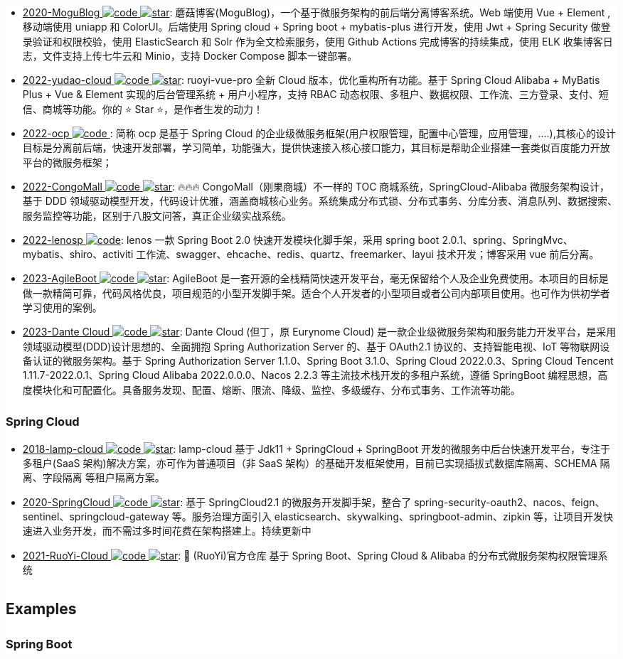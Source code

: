 - [2020-MoguBlog ![code](https://ng-tech.icu/assets/code.svg) ![star](https://img.shields.io/github/stars/moxi624/mogu_blog_v2)](https://github.com/moxi624/mogu_blog_v2): 蘑菇博客(MoguBlog)，一个基于微服务架构的前后端分离博客系统。Web 端使用 Vue + Element , 移动端使用 uniapp 和 ColorUI。后端使用 Spring cloud + Spring boot + mybatis-plus 进行开发，使用 Jwt + Spring Security 做登录验证和权限校验，使用 ElasticSearch 和 Solr 作为全文检索服务，使用 Github Actions 完成博客的持续集成，使用 ELK 收集博客日志，文件支持上传七牛云和 Minio，支持 Docker Compose 脚本一键部署。

- [2022-yudao-cloud ![code](https://ng-tech.icu/assets/code.svg) ![star](https://img.shields.io/github/stars/YunaiV/yudao-cloud)](https://github.com/YunaiV/yudao-cloud): ruoyi-vue-pro 全新 Cloud 版本，优化重构所有功能。基于 Spring Cloud Alibaba + MyBatis Plus + Vue & Element 实现的后台管理系统 + 用户小程序，支持 RBAC 动态权限、多租户、数据权限、工作流、三方登录、支付、短信、商城等功能。你的 ⭐️ Star ⭐️，是作者生发的动力！

- [2022-ocp ![code](https://ng-tech.icu/assets/code.svg) ](https://gitee.com/dromara/open-capacity-platform): 简称 ocp 是基于 Spring Cloud 的企业级微服务框架(用户权限管理，配置中心管理，应用管理，....),其核心的设计目标是分离前后端，快速开发部署，学习简单，功能强大，提供快速接入核心接口能力，其目标是帮助企业搭建一套类似百度能力开放平台的微服务框架；

- [2022-CongoMall ![code](https://ng-tech.icu/assets/code.svg) ![star](https://img.shields.io/github/stars/opengoofy/congomall)](https://github.com/opengoofy/congomall): 🔥🔥🔥 CongoMall（刚果商城）不一样的 TOC 商城系统，SpringCloud-Alibaba 微服务架构设计，基于 DDD 领域驱动模型开发，代码设计优雅，涵盖商城核心业务。系统集成分布式锁、分布式事务、分库分表、消息队列、数据搜索、服务监控等功能，区别于八股文问答，真正企业级实战系统。

- [2022-lenosp ![code](https://ng-tech.icu/assets/code.svg)](https://gitee.com/zzdevelop/lenosp): lenos 一款 Spring Boot 2.0 快速开发模块化脚手架，采用 spring boot 2.0.1、spring、SpringMvc、mybatis、shiro、activiti 工作流、swagger、ehcache、redis、quartz、freemarker、layui 技术开发；博客采用 vue 前后分离。

- [2023-AgileBoot ![code](https://ng-tech.icu/assets/code.svg) ![star](https://img.shields.io/github/stars/valarchie/AgileBoot-Back-End)](https://github.com/valarchie/AgileBoot-Back-End): AgileBoot 是一套开源的全栈精简快速开发平台，毫无保留给个人及企业免费使用。本项目的目标是做一款精简可靠，代码风格优良，项目规范的小型开发脚手架。适合个人开发者的小型项目或者公司内部项目使用。也可作为供初学者学习使用的案例。

- [2023-Dante Cloud ![code](https://ng-tech.icu/assets/code.svg) ![star](https://img.shields.io/github/stars/dromara/dante-cloud)](https://github.com/dromara/dante-cloud): Dante Cloud (但丁，原 Eurynome Cloud) 是一款企业级微服务架构和服务能力开发平台，是采用领域驱动模型(DDD)设计思想的、全面拥抱 Spring Authorization Server 的、基于 OAuth2.1 协议的、支持智能电视、IoT 等物联网设备认证的微服务架构。基于 Spring Authorization Server 1.1.0、Spring Boot 3.1.0、Spring Cloud 2022.0.3、Spring Cloud Tencent 1.11.7-2022.0.1、Spring Cloud Alibaba 2022.0.0.0、Nacos 2.2.3 等主流技术栈开发的多租户系统，遵循 SpringBoot 编程思想，高度模块化和可配置化。具备服务发现、配置、熔断、限流、降级、监控、多级缓存、分布式事务、工作流等功能。

### Spring Cloud

- [2018-lamp-cloud ![code](https://ng-tech.icu/assets/code.svg) ![star](https://img.shields.io/github/stars/dromara/lamp-cloud)](https://github.com/dromara/lamp-cloud): lamp-cloud 基于 Jdk11 + SpringCloud + SpringBoot 开发的微服务中后台快速开发平台，专注于多租户(SaaS 架构)解决方案，亦可作为普通项目（非 SaaS 架构）的基础开发框架使用，目前已实现插拔式数据库隔离、SCHEMA 隔离、字段隔离 等租户隔离方案。

- [2020-SpringCloud ![code](https://ng-tech.icu/assets/code.svg) ![star](https://img.shields.io/github/stars/zhoutaoo/SpringCloud)](https://github.com/zhoutaoo/SpringCloud): 基于 SpringCloud2.1 的微服务开发脚手架，整合了 spring-security-oauth2、nacos、feign、sentinel、springcloud-gateway 等。服务治理方面引入 elasticsearch、skywalking、springboot-admin、zipkin 等，让项目开发快速进入业务开发，而不需过多时间花费在架构搭建上。持续更新中

- [2021-RuoYi-Cloud ![code](https://ng-tech.icu/assets/code.svg) ![star](https://img.shields.io/github/stars/yangzongzhuan/RuoYi-Cloud)](https://github.com/yangzongzhuan/RuoYi-Cloud): 🎉 (RuoYi)官方仓库 基于 Spring Boot、Spring Cloud & Alibaba 的分布式微服务架构权限管理系统

## Examples

### Spring Boot
